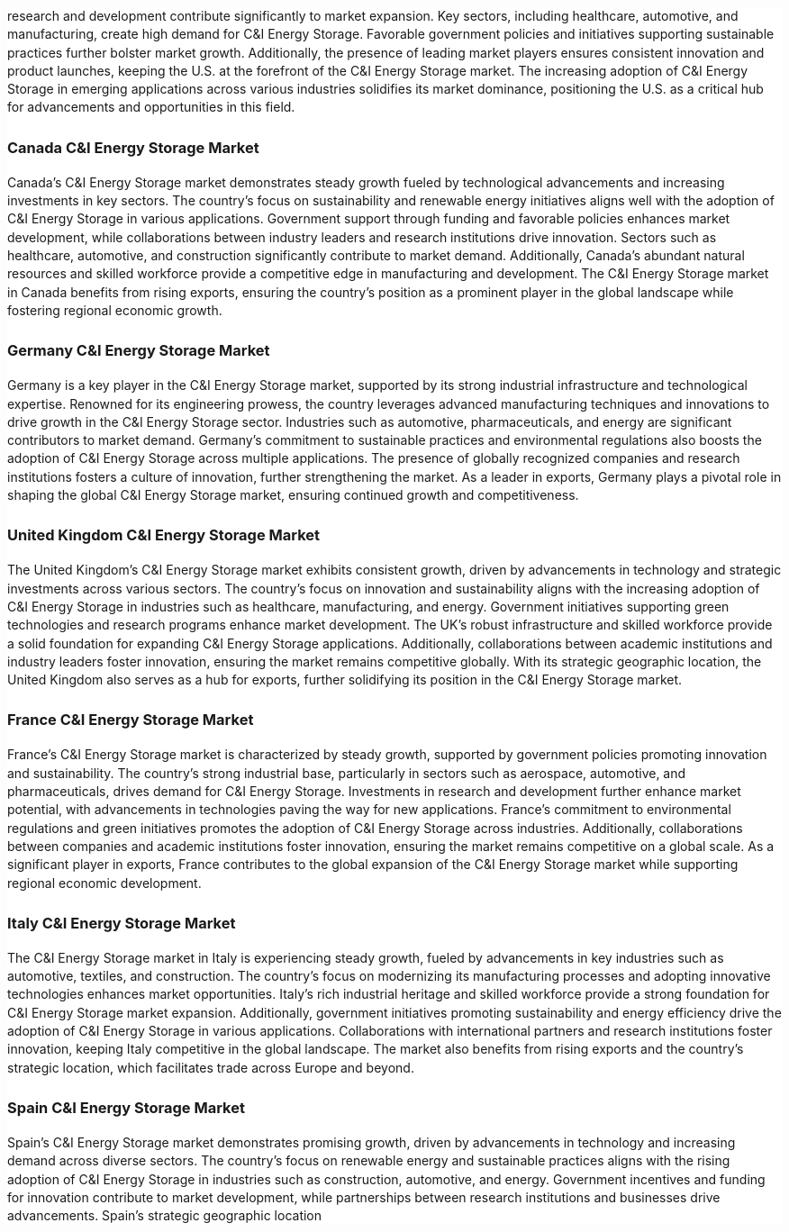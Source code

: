 research and development contribute significantly to market expansion. Key sectors, including healthcare, automotive, and manufacturing, create high demand for C&I Energy Storage. Favorable government policies and initiatives supporting sustainable practices further bolster market growth. Additionally, the presence of leading market players ensures consistent innovation and product launches, keeping the U.S. at the forefront of the C&I Energy Storage market. The increasing adoption of C&I Energy Storage in emerging applications across various industries solidifies its market dominance, positioning the U.S. as a critical hub for advancements and opportunities in this field.</p><h3>Canada C&I Energy Storage Market</h3><p>Canada&rsquo;s C&I Energy Storage market demonstrates steady growth fueled by technological advancements and increasing investments in key sectors. The country&rsquo;s focus on sustainability and renewable energy initiatives aligns well with the adoption of C&I Energy Storage in various applications. Government support through funding and favorable policies enhances market development, while collaborations between industry leaders and research institutions drive innovation. Sectors such as healthcare, automotive, and construction significantly contribute to market demand. Additionally, Canada&rsquo;s abundant natural resources and skilled workforce provide a competitive edge in manufacturing and development. The C&I Energy Storage market in Canada benefits from rising exports, ensuring the country&rsquo;s position as a prominent player in the global landscape while fostering regional economic growth.</p><h3>Germany C&I Energy Storage Market</h3><p>Germany is a key player in the C&I Energy Storage market, supported by its strong industrial infrastructure and technological expertise. Renowned for its engineering prowess, the country leverages advanced manufacturing techniques and innovations to drive growth in the C&I Energy Storage sector. Industries such as automotive, pharmaceuticals, and energy are significant contributors to market demand. Germany&rsquo;s commitment to sustainable practices and environmental regulations also boosts the adoption of C&I Energy Storage across multiple applications. The presence of globally recognized companies and research institutions fosters a culture of innovation, further strengthening the market. As a leader in exports, Germany plays a pivotal role in shaping the global C&I Energy Storage market, ensuring continued growth and competitiveness.</p><h3>United Kingdom C&I Energy Storage Market</h3><p>The United Kingdom&rsquo;s C&I Energy Storage market exhibits consistent growth, driven by advancements in technology and strategic investments across various sectors. The country&rsquo;s focus on innovation and sustainability aligns with the increasing adoption of C&I Energy Storage in industries such as healthcare, manufacturing, and energy. Government initiatives supporting green technologies and research programs enhance market development. The UK&rsquo;s robust infrastructure and skilled workforce provide a solid foundation for expanding C&I Energy Storage applications. Additionally, collaborations between academic institutions and industry leaders foster innovation, ensuring the market remains competitive globally. With its strategic geographic location, the United Kingdom also serves as a hub for exports, further solidifying its position in the C&I Energy Storage market.</p><h3>France C&I Energy Storage Market</h3><p>France&rsquo;s C&I Energy Storage market is characterized by steady growth, supported by government policies promoting innovation and sustainability. The country&rsquo;s strong industrial base, particularly in sectors such as aerospace, automotive, and pharmaceuticals, drives demand for C&I Energy Storage. Investments in research and development further enhance market potential, with advancements in technologies paving the way for new applications. France&rsquo;s commitment to environmental regulations and green initiatives promotes the adoption of C&I Energy Storage across industries. Additionally, collaborations between companies and academic institutions foster innovation, ensuring the market remains competitive on a global scale. As a significant player in exports, France contributes to the global expansion of the C&I Energy Storage market while supporting regional economic development.</p><h3>Italy C&I Energy Storage Market</h3><p>The C&I Energy Storage market in Italy is experiencing steady growth, fueled by advancements in key industries such as automotive, textiles, and construction. The country&rsquo;s focus on modernizing its manufacturing processes and adopting innovative technologies enhances market opportunities. Italy&rsquo;s rich industrial heritage and skilled workforce provide a strong foundation for C&I Energy Storage market expansion. Additionally, government initiatives promoting sustainability and energy efficiency drive the adoption of C&I Energy Storage in various applications. Collaborations with international partners and research institutions foster innovation, keeping Italy competitive in the global landscape. The market also benefits from rising exports and the country&rsquo;s strategic location, which facilitates trade across Europe and beyond.</p><h3>Spain C&I Energy Storage Market</h3><p>Spain&rsquo;s C&I Energy Storage market demonstrates promising growth, driven by advancements in technology and increasing demand across diverse sectors. The country&rsquo;s focus on renewable energy and sustainable practices aligns with the rising adoption of C&I Energy Storage in industries such as construction, automotive, and energy. Government incentives and funding for innovation contribute to market development, while partnerships between research institutions and businesses drive advancements. Spain&rsquo;s strategic geographic location